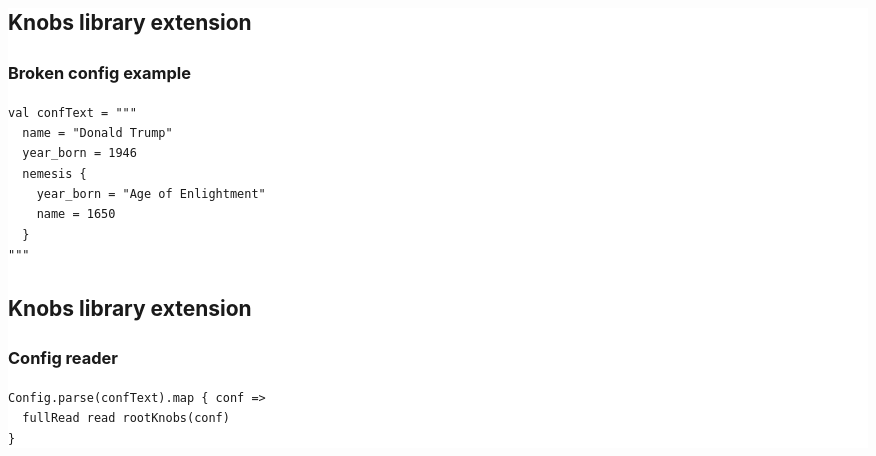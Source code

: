 ## Knobs library extension

### Broken config example

```tut:silent
val confText = """
  name = "Donald Trump"
  year_born = 1946
  nemesis {
    year_born = "Age of Enlightment"
    name = 1650
  }
"""
```

## Knobs library extension

### Config reader

```tut
Config.parse(confText).map { conf =>
  fullRead read rootKnobs(conf)
}
```
